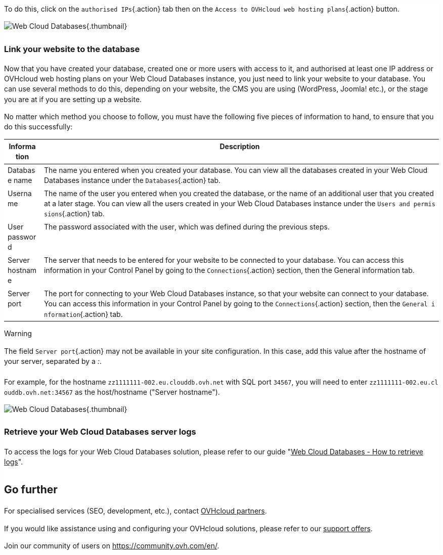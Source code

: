 To do this, click on the `authorised IPs`{.action} tab then on the `Access to OVHcloud web hosting plans`{.action} button.

![Web Cloud Databases](images/access-to-ovhcloud-web-hosting.png){.thumbnail}

### Link your website to the database

Now that you have created your database, created one or more users with access to it, and authorised at least one IP address or OVHcloud web hosting plans on your Web Cloud Databases instance, you just need to link your website to your database. You can use several methods to do this, depending on your website, the CMS you are using (WordPress, Joomla! etc.), or the stage you are at if you are setting up a website.

No matter which method you choose to follow, you must have the following five pieces of information to hand, to ensure that you do this successfully:

|Information|Description|
|---|---|
|Database name|The name you entered when you created your database. You can view all the databases created in your Web Cloud Databases instance under the `Databases`{.action} tab.|
|Username|The name of the user you entered when you created the database, or the name of an additional user that you created at a later stage. You can view all the users created in your Web Cloud Databases instance under the `Users and permissions`{.action} tab.|
|User password|The password associated with the user, which was defined during the previous steps.|
|Server hostname|The server that needs to be entered for your website to be connected to your database. You can access this information in your Control Panel by going to the `Connections`{.action} section, then the General information tab.|
|Server port|The port for connecting to your Web Cloud Databases instance, so that your website can connect to your database. You can access this information in your Control Panel by going to the `Connections`{.action} section, then the `General information`{.action} tab.|

> [!warning]
>
> The field `Server port`{.action} may not be available in your site configuration. In this case, add this value after the hostname of your server, separated by a *:*. <br><br>
> For example, for the hostname `zz1111111-002.eu.clouddb.ovh.net` with SQL port `34567`, you will need to enter `zz1111111-002.eu.clouddb.ovh.net:34567` as the host/hostname ("Server hostname").
>

![Web Cloud Databases](images/login-information.png){.thumbnail}

### Retrieve your Web Cloud Databases server logs

To access the logs for your Web Cloud Databases solution, please refer to our guide "[Web Cloud Databases - How to retrieve logs](/pages/web_cloud/web_cloud_databases/retrieve-logs)".

## Go further

For specialised services (SEO, development, etc.), contact [OVHcloud partners](https://partner.ovhcloud.com/en-gb/directory).

If you would like assistance using and configuring your OVHcloud solutions, please refer to our [support offers](https://www.ovhcloud.com/en-ie/support-levels/).

Join our community of users on <https://community.ovh.com/en/>.
